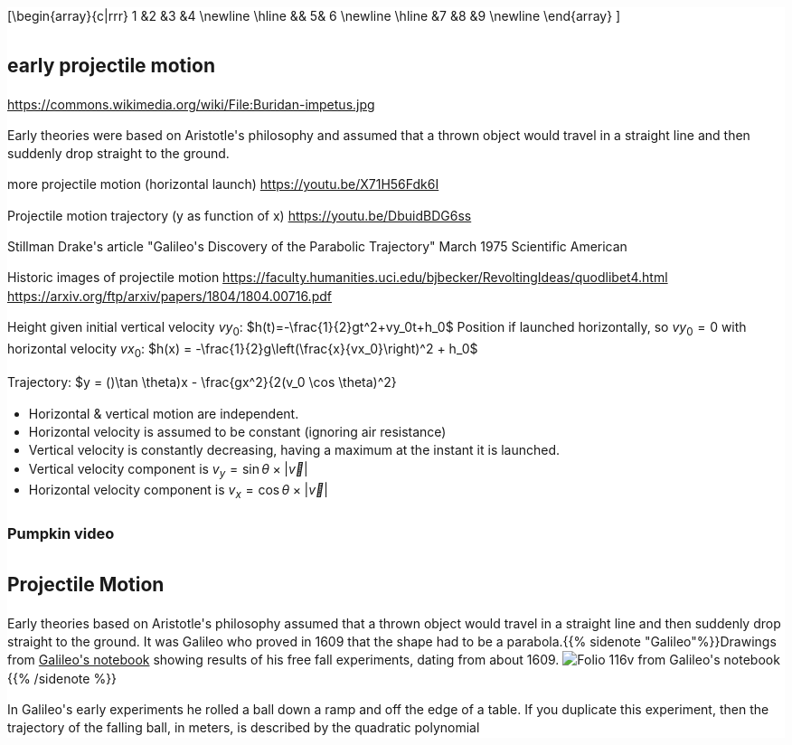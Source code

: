 \[\begin{array}{c|rrr}
1 &2 &3 &4 \newline
\hline &&  5& 6 \newline 
\hline &7 &8 &9 \newline 
\end{array}
\]

## early projectile motion
https://commons.wikimedia.org/wiki/File:Buridan-impetus.jpg

Early theories were based on Aristotle's philosophy and assumed that a thrown object would travel in a straight line and then suddenly drop straight to the ground.

more projectile motion (horizontal launch)
https://youtu.be/X71H56Fdk6I

Projectile motion trajectory (y as function of x)
https://youtu.be/DbuidBDG6ss

Stillman Drake's article "Galileo's Discovery of the Parabolic Trajectory" March 1975 Scientific American

Historic images of projectile motion
https://faculty.humanities.uci.edu/bjbecker/RevoltingIdeas/quodlibet4.html
https://arxiv.org/ftp/arxiv/papers/1804/1804.00716.pdf

Height given initial vertical velocity $vy_0$:  $h(t)=-\frac{1}{2}gt^2+vy_0t+h_0$
Position if launched horizontally, so $vy_0=0$ with horizontal velocity $vx_0$:  $h(x) = -\frac{1}{2}g\left(\frac{x}{vx_0}\right)^2 + h_0$

Trajectory:  $y = ()\tan \theta)x - \frac{gx^2}{2(v_0 \cos \theta)^2}

* Horizontal & vertical motion are independent.
* Horizontal velocity is assumed to be constant (ignoring air resistance)
* Vertical velocity is constantly decreasing, having a maximum at the instant it is launched.
* Vertical velocity component is $v_y = \sin \theta \times |\vec v|$
* Horizontal velocity component is $v_x = \cos \theta \times |\vec v|$

### Pumpkin video
<iframe src="//commons.wikimedia.org/wiki/File:Pumpkin_chunker.webm?embedplayer=yes" width="800" height="450" frameborder="0" webkitAllowFullScreen mozallowfullscreen allowFullScreen></iframe>

## Projectile Motion
Early theories based on Aristotle's philosophy assumed that a thrown object would travel in a straight line and then suddenly drop straight to the ground.  It was Galileo who proved in 1609 that the shape had to be a parabola.{{% sidenote "Galileo"%}}Drawings from [Galileo's notebook](https://www.mpiwg-berlin.mpg.de/Galileo_Prototype/HTML/F116_V/F116_V.HTM) showing results of his free fall experiments, dating from about 1609. ![Folio 116v from Galileo's notebook](/img/chapter-5/Galileo_Notebook_C116_V.jpg){{% /sidenote %}}  

In Galileo's early experiments he rolled a ball down a ramp and off the edge of a table.  If you duplicate this experiment, then the trajectory of the falling ball, in meters, is described by the quadratic polynomial
